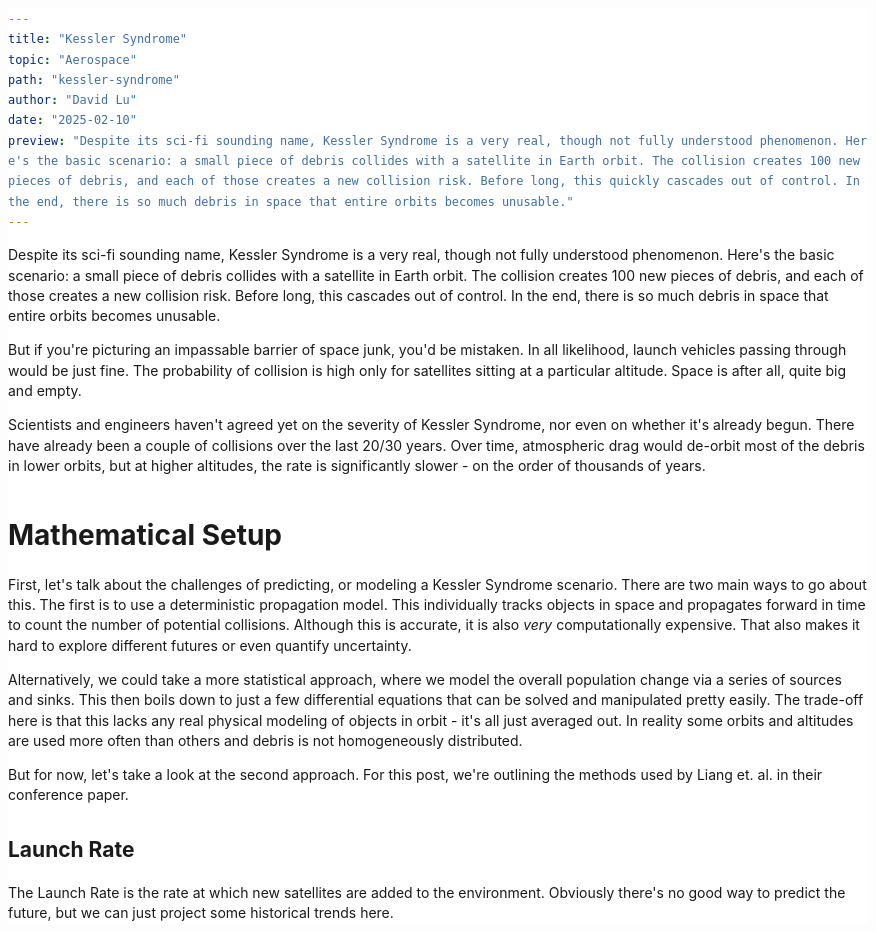 ```yaml
---
title: "Kessler Syndrome"
topic: "Aerospace"
path: "kessler-syndrome"
author: "David Lu"
date: "2025-02-10"
preview: "Despite its sci-fi sounding name, Kessler Syndrome is a very real, though not fully understood phenomenon. Here's the basic scenario: a small piece of debris collides with a satellite in Earth orbit. The collision creates 100 new pieces of debris, and each of those creates a new collision risk. Before long, this quickly cascades out of control. In the end, there is so much debris in space that entire orbits becomes unusable."
---
```


Despite its sci-fi sounding name, Kessler Syndrome is a very real, though not fully understood phenomenon. Here's the basic scenario: a small piece of debris collides with a satellite in Earth orbit. The collision creates 100 new pieces of debris, and each of those creates a new collision risk. Before long, this cascades out of control. In the end, there is so much debris in space that entire orbits becomes unusable. 

But if you're picturing an impassable barrier of space junk, you'd be mistaken. In all likelihood, launch vehicles passing through would be just fine. The probability of collision is high only for satellites sitting at a particular altitude. Space is after all, quite big and empty. 

Scientists and engineers haven't agreed yet on the severity of Kessler Syndrome, nor even on whether it's already begun. There have already been a couple of collisions over the last 20/30 years. Over time, atmospheric drag would de-orbit most of the debris in lower orbits, but at higher altitudes, the rate is significantly slower - on the order of thousands of years. 

# Mathematical Setup

<v-divider></v-divider>

First, let's talk about the challenges of predicting, or modeling a Kessler Syndrome scenario. There are two main ways to go about this. The first is to use a deterministic propagation model. This individually tracks objects in space and propagates forward in time to count the number of potential collisions. Although this is accurate, it is also *very* computationally expensive. That also makes it hard to explore different futures or even quantify uncertainty. 

Alternatively, we could take a more statistical approach, where we model the overall population change via a series of sources and sinks. This then boils down to just a few differential equations that can be solved and manipulated pretty easily. The trade-off here is that this lacks any real physical modeling of objects in orbit - it's all just averaged out. In reality some orbits and altitudes are used more often than others and debris is not homogeneously distributed. 

But for now, let's take a look at the second approach. For this post, we're outlining the methods used by Liang et. al. in their conference paper.

## Launch Rate

The Launch Rate is the rate at which new satellites are added to the environment. Obviously there's no good way to predict the future, but we can just project some historical trends here. 

